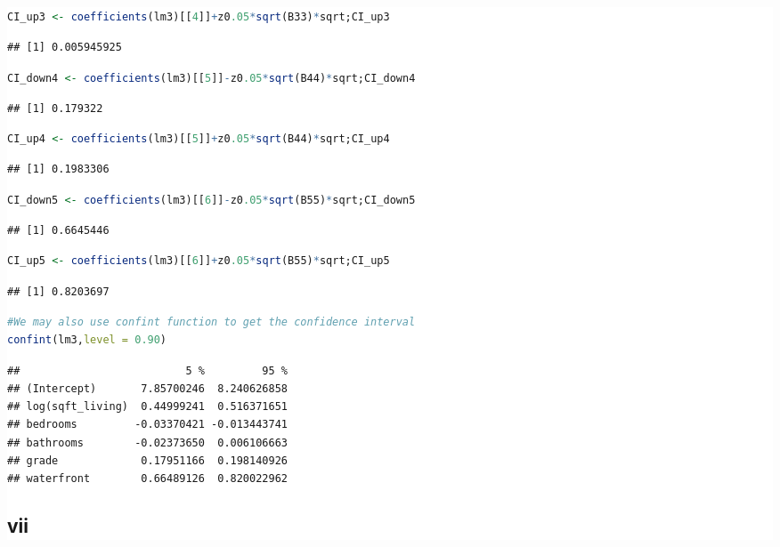 ``` r
CI_up3 <- coefficients(lm3)[[4]]+z0.05*sqrt(B33)*sqrt;CI_up3
```

    ## [1] 0.005945925

``` r
CI_down4 <- coefficients(lm3)[[5]]-z0.05*sqrt(B44)*sqrt;CI_down4
```

    ## [1] 0.179322

``` r
CI_up4 <- coefficients(lm3)[[5]]+z0.05*sqrt(B44)*sqrt;CI_up4
```

    ## [1] 0.1983306

``` r
CI_down5 <- coefficients(lm3)[[6]]-z0.05*sqrt(B55)*sqrt;CI_down5
```

    ## [1] 0.6645446

``` r
CI_up5 <- coefficients(lm3)[[6]]+z0.05*sqrt(B55)*sqrt;CI_up5
```

    ## [1] 0.8203697

``` r
#We may also use confint function to get the confidence interval
confint(lm3,level = 0.90)
```

    ##                          5 %         95 %
    ## (Intercept)       7.85700246  8.240626858
    ## log(sqft_living)  0.44999241  0.516371651
    ## bedrooms         -0.03370421 -0.013443741
    ## bathrooms        -0.02373650  0.006106663
    ## grade             0.17951166  0.198140926
    ## waterfront        0.66489126  0.820022962

vii
---
